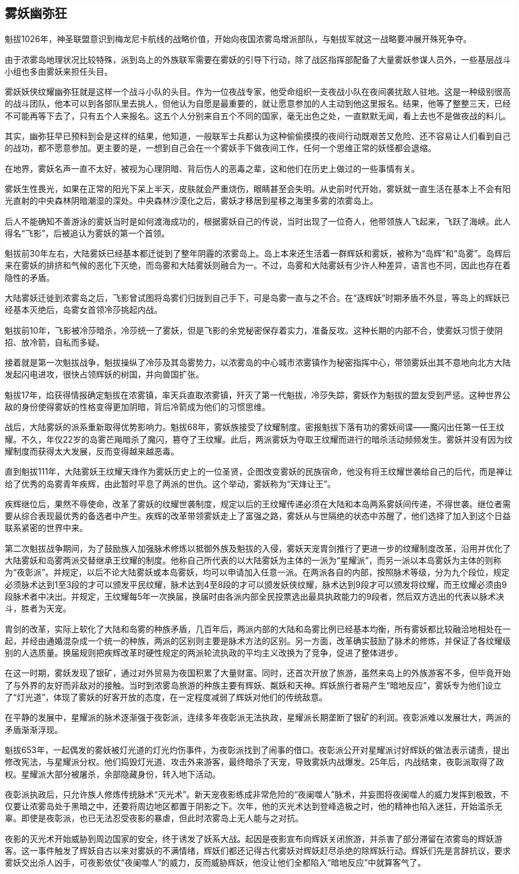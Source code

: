 ## 雾妖幽弥狂

魁拔1026年，神圣联盟意识到梅龙尼卡航线的战略价值，开始向夜国浓雾岛增派部队，与魁拔军就这一战略要冲展开殊死争夺。

由于浓雾岛地理状况比较特殊，派到岛上的外族联军需要在雾妖的引导下行动，除了战区指挥部配备了大量雾妖参谋人员外，一些基层战斗小组也多由雾妖来担任头目。

雾妖妖侠纹耀幽弥狂就是这样一个战斗小队的头目。作为一位夜战专家，他受命组织一支夜战小队在夜间袭扰敌人驻地。这是一种级别很高的战斗团队，他本可以到各部队里去挑人，但他认为自愿是最重要的，就让愿意参加的人主动到他这里报名。结果，他等了整整三天，已经不可能再等下去了，只有五个人来报名。这五个人分别来自五个不同的国家，毫无出色之处，一直默默无闻，看上去也不是做夜战的料儿。

其实，幽弥狂早已预料到会是这样的结果，他知道，一般联军士兵都认为这种偷偷摸摸的夜间行动既艰苦又危险、还不容易让人们看到自己的战功，都不愿意参加。更主要的是，一想到自己会在一个雾妖手下做夜间工作，任何一个思维正常的妖怪都会退缩。

在地界，雾妖名声一直不太好，被视为心理阴暗、背后伤人的恶毒之辈，这和他们在历史上做过的一些事情有关。

雾妖生性畏光，如果在正常的阳光下呆上半天，皮肤就会严重烧伤，眼睛甚至会失明。从史前时代开始，雾妖就一直生活在基本上不会有阳光直射的中央森林阴暗潮湿的深处。中央森林沙漠化之后，雾妖才移居到星移之海里多雾的浓雾岛上。

后人不能确知不善游泳的雾妖当时是如何渡海成功的，根据雾妖自己的传说，当时出现了一位奇人，他带领族人飞起来，飞跃了海峡。此人得名“飞影”，后被追认为雾妖的第一个首领。

魁拔前30年左右，大陆雾妖已经基本都迁徙到了整年阴霾的浓雾岛上。岛上本来还生活着一群辉妖和雾妖，被称为“岛辉”和“岛雾”。岛辉后来在雾妖的排挤和气候的恶化下灭绝，而岛雾和大陆雾妖则融合为一。不过，岛雾和大陆雾妖有少许人种差异，语言也不同，因此也存在着隐性的矛盾。

大陆雾妖迁徙到浓雾岛之后，飞影曾试图将岛雾们归拢到自己手下，可是岛雾一直与之不合。在“逐辉妖”时期矛盾不外显，等岛上的辉妖已经基本灭绝后，岛雾女首领冷莎挑起内战。

魁拔前10年，飞影被冷莎暗杀，冷莎统一了雾妖，但是飞影的余党秘密保存着实力，准备反攻。这种长期的内部不合，使雾妖习惯于使阴招、放冷箭，自私而多疑。

接着就是第一次魁拔战争，魁拔操纵了冷莎及其岛雾势力，以浓雾岛的中心城市浓雾镇作为秘密指挥中心，带领雾妖出其不意地向北方大陆发起闪电进攻，很快占领辉妖的树国，并向兽国扩张。

魁拔17年，焰获得情报确定魁拔在浓雾镇，率天兵直取浓雾镇，歼灭了第一代魁拔，冷莎失踪，雾妖作为魁拔的盟友受到严惩。这种世界公敌的身份使得雾妖的性格变得更加阴暗，背后冷箭成为他们的习惯思维。

战后，大陆雾妖的派系重新取得优势影响力。魁拔68年，雾妖族接受了纹耀制度。密报魁拔下落有功的雾妖间谍——魔闪出任第一任王纹耀。不久，年仅22岁的岛雾芒飚暗杀了魔闪，篡夺了王纹耀。此后，两派雾妖为夺取王纹耀而进行的暗杀活动频频发生。雾妖并没有因为纹耀制度而获得太大发展，反而变得越来越恶毒。

直到魁拔111年，大陆雾妖王纹耀天烽作为雾妖历史上的一位圣贤，企图改变雾妖的民族宿命，他没有将王纹耀世袭给自己的后代，而是禅让给了优秀的岛雾青年疾辉，由此暂时平息了两派的世仇。这个举动，雾妖称为“天烽让王”。

疾辉继位后，果然不辱使命，改革了雾妖的纹耀世袭制度，规定以后的王纹耀传递必须在大陆和本岛两系雾妖间传递，不得世袭。继位者需要从综合表现最优秀的备选者中产生。疾辉的改革带领雾妖走上了富强之路，雾妖从与世隔绝的状态中苏醒了，他们选择了加入到这个日益联系紧密的世界中来。

第二次魁拔战争期间，为了鼓励族人加强脉术修炼以抵御外族及魁拔的入侵，雾妖天宠胄剑推行了更进一步的纹耀制度改革，沿用并优化了大陆雾妖和岛雾两派交替继承王纹耀的制度。他称自己所代表的以大陆雾妖为主体的一派为“星耀派”，而另一派以本岛雾妖为主体的则称为“夜彰派”。并规定，以后不论大陆雾妖或本岛雾妖，均可以申请加入任意一派。在两派各自的内部，按照脉术等级，分为九个段位，规定必须脉术达到1至3段的才可以颁发平民纹耀，脉术达到4至8段的才可以颁发妖侠纹耀，脉术达到9段才可以颁发将纹耀，而王纹耀必须由9段脉术者中决出。并规定，王纹耀每5年一次换届，换届时由各派内部全民投票选出最具执政能力的9段者，然后双方选出的代表以脉术决斗，胜者为天宠。

胄剑的改革，实际上软化了大陆和岛雾的种族矛盾，几百年后，两派内部的大陆和岛雾比例已经基本均衡，所有雾妖都比较融洽地相处在一起，并经由通婚混杂成一个统一的种族，两派的区别则主要是脉术方法的区别。另一方面，改革确实鼓励了脉术的修炼，并保证了各纹耀级别的人选质量。换届规则把疾辉改革时硬性规定的两派轮流执政的平均主义改换为了竞争，促进了整体进步。

在这一时期，雾妖发现了银矿，通过对外贸易为夜国积累了大量财富。同时，还首次开放了旅游，虽然来岛上的外族游客不多，但毕竟开始了与外界的友好而非敌对的接触。当时到浓雾岛旅游的种族主要有辉妖、粼妖和天神。辉妖旅行者易产生“暗地反应”，雾妖专为他们设立了“灯光道”，体现了雾妖的好客开放的态度，在一定程度减弱了辉妖对他们的传统敌意。

在平静的发展中，星耀派的脉术逐渐强于夜彰派，连续多年夜彰派无法执政，星耀派长期垄断了银矿的利润。夜彰派难以发展壮大，两派的矛盾渐渐浮现。

魁拔653年，一起偶发的雾妖被灯光道的灯光灼伤事件，为夜彰派找到了闹事的借口。夜彰派公开对星耀派讨好辉妖的做法表示谴责，提出修改宪法，与星耀派分权。他们捣毁灯光道、攻击外来游客，最终暗杀了天宠，导致雾妖内战爆发。25年后，内战结束，夜彰派取得了政权。星耀派大部分被屠杀，余部隐藏身份，转入地下活动。

夜彰派执政后，只允许族人修炼传统脉术“灭光术”。新天宠夜影练成非常危险的“夜阑噬人”脉术，并妄图将夜阑噬人的威力发挥到极致，不仅要让浓雾岛处于黑暗之中，还要将周边地区都置于阴影之下。次年，他的灭光术达到登峰造极之时，他的精神也陷入迷狂，开始滥杀无辜。即使是夜彰派，也已无法忍受夜影的暴虐，但此时浓雾岛上无人能与之对抗。

夜影的灭光术开始威胁到周边国家的安全，终于诱发了妖系大战。起因是夜影宣布向辉妖关闭旅游，并杀害了部分滞留在浓雾岛的辉妖游客。这一事件触发了辉妖自古以来对雾妖的不满情绪，辉妖们都还记得古代雾妖对辉妖赶尽杀绝的除辉妖行动。辉妖们先是言辞抗议，要求雾妖交出杀人凶手，可夜影依仗“夜阑噬人”的威力，反而威胁辉妖，他没让他们全都陷入“暗地反应”中就算客气了。
